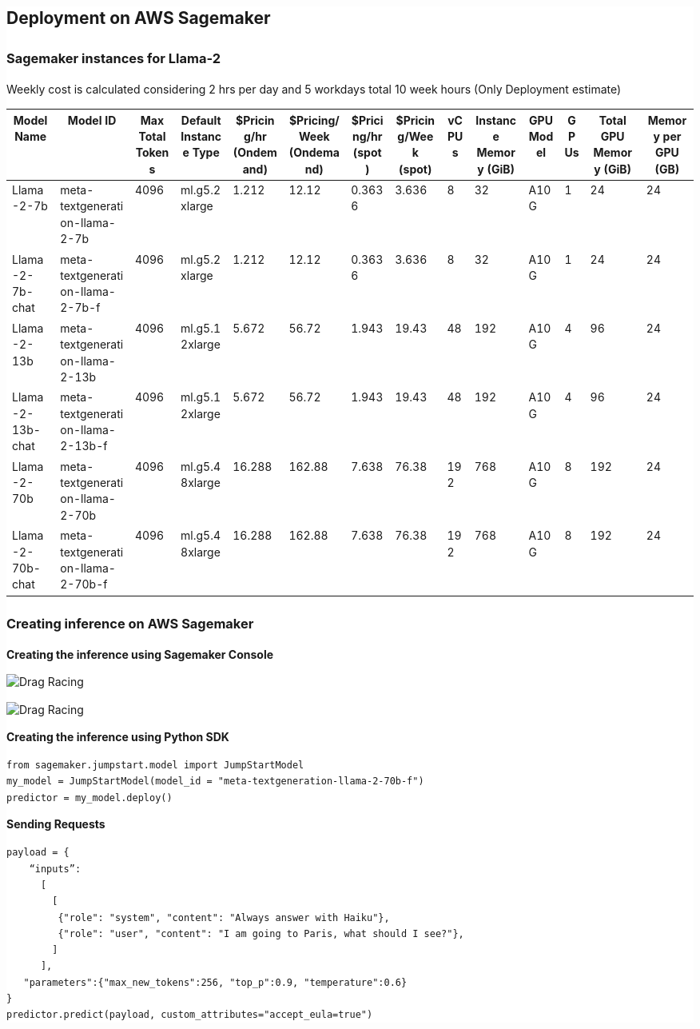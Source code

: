 ## Deployment on AWS Sagemaker


### Sagemaker instances for Llama-2

Weekly cost is calculated considering 2 hrs per day and 5 workdays total 10 week hours (Only Deployment estimate)

| Model Name       | Model ID                          | Max Total Tokens | Default Instance Type | $Pricing/hr (Ondemand) | $Pricing/Week (Ondemand) | $Pricing/hr (spot) | $Pricing/Week (spot) | vCPUs | Instance Memory (GiB) | GPU Model | GPUs | Total GPU Memory (GiB) | Memory per GPU (GB) |
| ---------------- | --------------------------------- | ---------------- | --------------------- | ---------------------- | ------------------------ | ------------------ | -------------------- | ----- | --------------------- | --------- | ---- | ---------------------- | ------------------- |
| Llama-2-7b       | meta-textgeneration-llama-2-7b    | 4096             | ml.g5.2xlarge         | 1.212                  | 12.12                    | 0.3636             | 3.636                | 8     | 32                    | A10G      | 1    | 24                     | 24                  |
| Llama-2-7b-chat  | meta-textgeneration-llama-2-7b-f  | 4096             | ml.g5.2xlarge         | 1.212                  | 12.12                    | 0.3636             | 3.636                | 8     | 32                    | A10G      | 1    | 24                     | 24                  |
| Llama-2-13b      | meta-textgeneration-llama-2-13b   | 4096             | ml.g5.12xlarge        | 5.672                  | 56.72                    | 1.943              | 19.43                | 48    | 192                   | A10G      | 4    | 96                     | 24                  |
| Llama-2-13b-chat | meta-textgeneration-llama-2-13b-f | 4096             | ml.g5.12xlarge        | 5.672                  | 56.72                    | 1.943              | 19.43                | 48    | 192                   | A10G      | 4    | 96                     | 24                  |
| Llama-2-70b      | meta-textgeneration-llama-2-70b   | 4096             | ml.g5.48xlarge        | 16.288                 | 162.88                   | 7.638              | 76.38                | 192   | 768                   | A10G      | 8    | 192                    | 24                  |
| Llama-2-70b-chat | meta-textgeneration-llama-2-70b-f | 4096             | ml.g5.48xlarge        | 16.288                 | 162.88                   | 7.638              | 76.38                | 192   | 768                   | A10G      | 8    | 192                    | 24                  |


### Creating inference on AWS Sagemaker

**Creating the inference using Sagemaker Console**

![Drag Racing](https://d2908q01vomqb2.cloudfront.net/f1f836cb4ea6efb2a0b1b99f41ad8b103eff4b59/2023/07/17/ML-15102-image001.jpg)

![Drag Racing](https://d2908q01vomqb2.cloudfront.net/f1f836cb4ea6efb2a0b1b99f41ad8b103eff4b59/2023/07/17/ML-15102-image003.jpg)


**Creating the inference using Python SDK**

``` { .yaml .annotate }
from sagemaker.jumpstart.model import JumpStartModel
my_model = JumpStartModel(model_id = "meta-textgeneration-llama-2-70b-f")
predictor = my_model.deploy()
```

**Sending Requests**
``` { .yaml .annotate }
payload = {
    “inputs”:  
      [
        [
         {"role": "system", "content": "Always answer with Haiku"},
         {"role": "user", "content": "I am going to Paris, what should I see?"},
        ]   
      ],
   "parameters":{"max_new_tokens":256, "top_p":0.9, "temperature":0.6}
}
predictor.predict(payload, custom_attributes="accept_eula=true")
```
